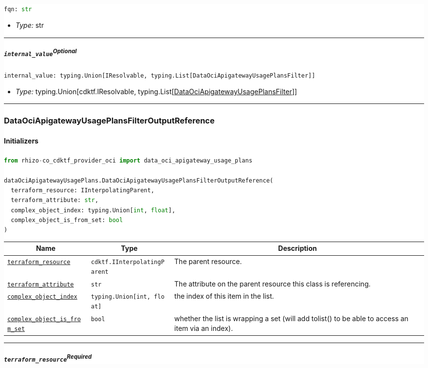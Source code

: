 ```python
fqn: str
```

- *Type:* str

---

##### `internal_value`<sup>Optional</sup> <a name="internal_value" id="rhizo-co-terraform-provider-oci.dataOciApigatewayUsagePlans.DataOciApigatewayUsagePlansFilterList.property.internalValue"></a>

```python
internal_value: typing.Union[IResolvable, typing.List[DataOciApigatewayUsagePlansFilter]]
```

- *Type:* typing.Union[cdktf.IResolvable, typing.List[<a href="#rhizo-co-terraform-provider-oci.dataOciApigatewayUsagePlans.DataOciApigatewayUsagePlansFilter">DataOciApigatewayUsagePlansFilter</a>]]

---


### DataOciApigatewayUsagePlansFilterOutputReference <a name="DataOciApigatewayUsagePlansFilterOutputReference" id="rhizo-co-terraform-provider-oci.dataOciApigatewayUsagePlans.DataOciApigatewayUsagePlansFilterOutputReference"></a>

#### Initializers <a name="Initializers" id="rhizo-co-terraform-provider-oci.dataOciApigatewayUsagePlans.DataOciApigatewayUsagePlansFilterOutputReference.Initializer"></a>

```python
from rhizo-co_cdktf_provider_oci import data_oci_apigateway_usage_plans

dataOciApigatewayUsagePlans.DataOciApigatewayUsagePlansFilterOutputReference(
  terraform_resource: IInterpolatingParent,
  terraform_attribute: str,
  complex_object_index: typing.Union[int, float],
  complex_object_is_from_set: bool
)
```

| **Name** | **Type** | **Description** |
| --- | --- | --- |
| <code><a href="#rhizo-co-terraform-provider-oci.dataOciApigatewayUsagePlans.DataOciApigatewayUsagePlansFilterOutputReference.Initializer.parameter.terraformResource">terraform_resource</a></code> | <code>cdktf.IInterpolatingParent</code> | The parent resource. |
| <code><a href="#rhizo-co-terraform-provider-oci.dataOciApigatewayUsagePlans.DataOciApigatewayUsagePlansFilterOutputReference.Initializer.parameter.terraformAttribute">terraform_attribute</a></code> | <code>str</code> | The attribute on the parent resource this class is referencing. |
| <code><a href="#rhizo-co-terraform-provider-oci.dataOciApigatewayUsagePlans.DataOciApigatewayUsagePlansFilterOutputReference.Initializer.parameter.complexObjectIndex">complex_object_index</a></code> | <code>typing.Union[int, float]</code> | the index of this item in the list. |
| <code><a href="#rhizo-co-terraform-provider-oci.dataOciApigatewayUsagePlans.DataOciApigatewayUsagePlansFilterOutputReference.Initializer.parameter.complexObjectIsFromSet">complex_object_is_from_set</a></code> | <code>bool</code> | whether the list is wrapping a set (will add tolist() to be able to access an item via an index). |

---

##### `terraform_resource`<sup>Required</sup> <a name="terraform_resource" id="rhizo-co-terraform-provider-oci.dataOciApigatewayUsagePlans.DataOciApigatewayUsagePlansFilterOutputReference.Initializer.parameter.terraformResource"></a>
